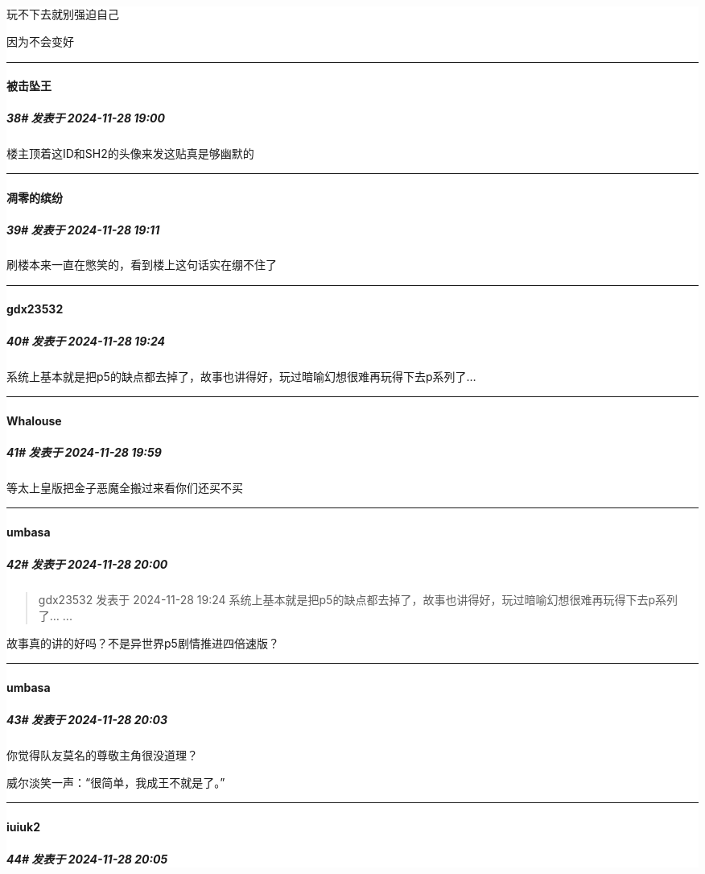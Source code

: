 玩不下去就别强迫自己

因为不会变好

*****

####  被击坠王  
##### 38#       发表于 2024-11-28 19:00

楼主顶着这ID和SH2的头像来发这贴真是够幽默的

*****

####  凋零的缤纷  
##### 39#       发表于 2024-11-28 19:11

刷楼本来一直在憋笑的，看到楼上这句话实在绷不住了

*****

####  gdx23532  
##### 40#       发表于 2024-11-28 19:24

系统上基本就是把p5的缺点都去掉了，故事也讲得好，玩过暗喻幻想很难再玩得下去p系列了…


*****

####  Whalouse  
##### 41#       发表于 2024-11-28 19:59

等太上皇版把金子恶魔全搬过来看你们还买不买

*****

####  umbasa  
##### 42#       发表于 2024-11-28 20:00

<blockquote>gdx23532 发表于 2024-11-28 19:24
系统上基本就是把p5的缺点都去掉了，故事也讲得好，玩过暗喻幻想很难再玩得下去p系列了… ...</blockquote>
故事真的讲的好吗？不是异世界p5剧情推进四倍速版？

*****

####  umbasa  
##### 43#       发表于 2024-11-28 20:03

你觉得队友莫名的尊敬主角很没道理？

威尔淡笑一声：“很简单，我成王不就是了。”


*****

####  iuiuk2  
##### 44#       发表于 2024-11-28 20:05
